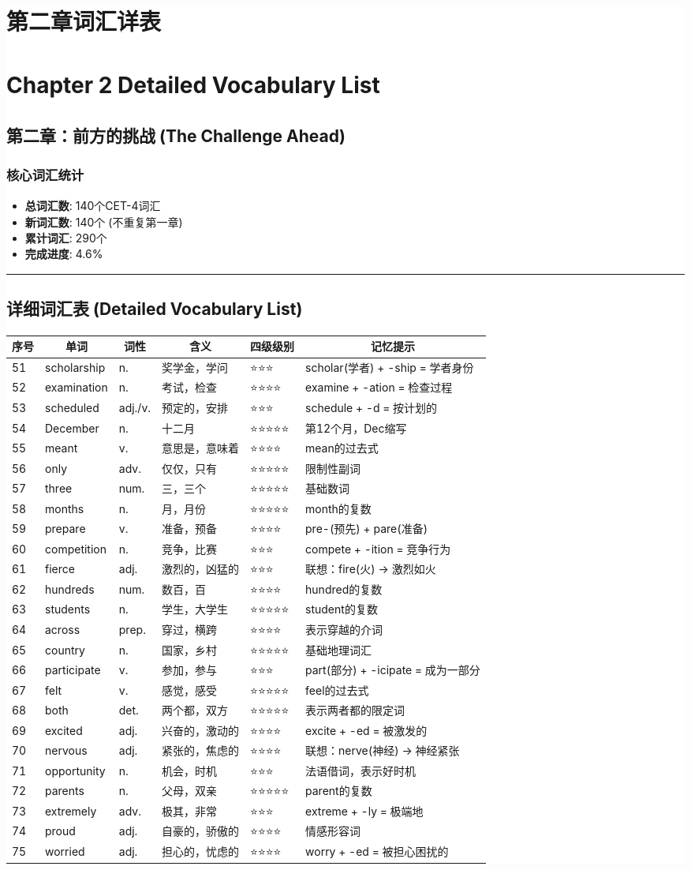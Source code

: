 # 第二章词汇详表
# Chapter 2 Detailed Vocabulary List

## 第二章：前方的挑战 (The Challenge Ahead)

### 核心词汇统计
- **总词汇数**: 140个CET-4词汇
- **新词汇数**: 140个 (不重复第一章)
- **累计词汇**: 290个
- **完成进度**: 4.6%

---

## 详细词汇表 (Detailed Vocabulary List)

| 序号 | 单词 | 词性 | 含义 | 四级级别 | 记忆提示 |
|------|------|------|------|----------|----------|
| 51 | scholarship | n. | 奖学金，学问 | ⭐⭐⭐ | scholar(学者) + -ship = 学者身份 |
| 52 | examination | n. | 考试，检查 | ⭐⭐⭐⭐ | examine + -ation = 检查过程 |
| 53 | scheduled | adj./v. | 预定的，安排 | ⭐⭐⭐ | schedule + -d = 按计划的 |
| 54 | December | n. | 十二月 | ⭐⭐⭐⭐⭐ | 第12个月，Dec缩写 |
| 55 | meant | v. | 意思是，意味着 | ⭐⭐⭐⭐ | mean的过去式 |
| 56 | only | adv. | 仅仅，只有 | ⭐⭐⭐⭐⭐ | 限制性副词 |
| 57 | three | num. | 三，三个 | ⭐⭐⭐⭐⭐ | 基础数词 |
| 58 | months | n. | 月，月份 | ⭐⭐⭐⭐⭐ | month的复数 |
| 59 | prepare | v. | 准备，预备 | ⭐⭐⭐⭐ | pre-(预先) + pare(准备) |
| 60 | competition | n. | 竞争，比赛 | ⭐⭐⭐ | compete + -ition = 竞争行为 |
| 61 | fierce | adj. | 激烈的，凶猛的 | ⭐⭐⭐ | 联想：fire(火) → 激烈如火 |
| 62 | hundreds | num. | 数百，百 | ⭐⭐⭐⭐ | hundred的复数 |
| 63 | students | n. | 学生，大学生 | ⭐⭐⭐⭐⭐ | student的复数 |
| 64 | across | prep. | 穿过，横跨 | ⭐⭐⭐⭐ | 表示穿越的介词 |
| 65 | country | n. | 国家，乡村 | ⭐⭐⭐⭐⭐ | 基础地理词汇 |
| 66 | participate | v. | 参加，参与 | ⭐⭐⭐ | part(部分) + -icipate = 成为一部分 |
| 67 | felt | v. | 感觉，感受 | ⭐⭐⭐⭐⭐ | feel的过去式 |
| 68 | both | det. | 两个都，双方 | ⭐⭐⭐⭐⭐ | 表示两者都的限定词 |
| 69 | excited | adj. | 兴奋的，激动的 | ⭐⭐⭐⭐ | excite + -ed = 被激发的 |
| 70 | nervous | adj. | 紧张的，焦虑的 | ⭐⭐⭐⭐ | 联想：nerve(神经) → 神经紧张 |
| 71 | opportunity | n. | 机会，时机 | ⭐⭐⭐ | 法语借词，表示好时机 |
| 72 | parents | n. | 父母，双亲 | ⭐⭐⭐⭐⭐ | parent的复数 |
| 73 | extremely | adv. | 极其，非常 | ⭐⭐⭐ | extreme + -ly = 极端地 |
| 74 | proud | adj. | 自豪的，骄傲的 | ⭐⭐⭐⭐ | 情感形容词 |
| 75 | worried | adj. | 担心的，忧虑的 | ⭐⭐⭐⭐ | worry + -ed = 被担心困扰的 |